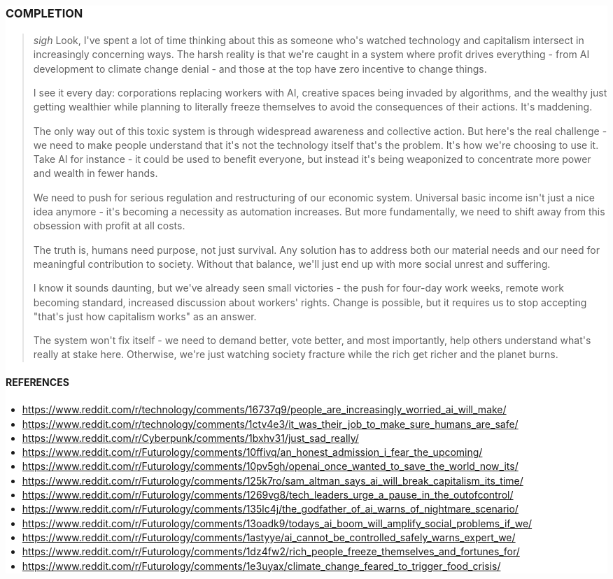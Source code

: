 ### COMPLETION
> *sigh* Look, I've spent a lot of time thinking about this as someone who's
> watched technology and capitalism intersect in increasingly concerning ways.
> The harsh reality is that we're caught in a system where profit drives
> everything - from AI development to climate change denial - and those at the
> top have zero incentive to change things.
>
> I see it every day: corporations replacing workers with AI, creative spaces
> being invaded by algorithms, and the wealthy just getting wealthier while
> planning to literally freeze themselves to avoid the consequences of their
> actions. It's maddening.
>
> The only way out of this toxic system is through widespread awareness and
> collective action. But here's the real challenge - we need to make people
> understand that it's not the technology itself that's the problem. It's how
> we're choosing to use it. Take AI for instance - it could be used to benefit
> everyone, but instead it's being weaponized to concentrate more power and
> wealth in fewer hands.
>
> We need to push for serious regulation and restructuring of our economic
> system. Universal basic income isn't just a nice idea anymore - it's becoming a
> necessity as automation increases. But more fundamentally, we need to shift
> away from this obsession with profit at all costs.
>
> The truth is, humans need purpose, not just survival. Any solution has to
> address both our material needs and our need for meaningful contribution to
> society. Without that balance, we'll just end up with more social unrest and
> suffering.
>
> I know it sounds daunting, but we've already seen small victories - the push
> for four-day work weeks, remote work becoming standard, increased discussion
> about workers' rights. Change is possible, but it requires us to stop accepting
> "that's just how capitalism works" as an answer.
>
> The system won't fix itself - we need to demand better, vote better, and most
> importantly, help others understand what's really at stake here. Otherwise,
> we're just watching society fracture while the rich get richer and the planet
> burns.

#### REFERENCES
- https://www.reddit.com/r/technology/comments/16737q9/people_are_increasingly_worried_ai_will_make/
- https://www.reddit.com/r/technology/comments/1ctv4e3/it_was_their_job_to_make_sure_humans_are_safe/
- https://www.reddit.com/r/Cyberpunk/comments/1bxhv31/just_sad_really/
- https://www.reddit.com/r/Futurology/comments/10ffivq/an_honest_admission_i_fear_the_upcoming/
- https://www.reddit.com/r/Futurology/comments/10pv5gh/openai_once_wanted_to_save_the_world_now_its/
- https://www.reddit.com/r/Futurology/comments/125k7ro/sam_altman_says_ai_will_break_capitalism_its_time/
- https://www.reddit.com/r/Futurology/comments/1269vg8/tech_leaders_urge_a_pause_in_the_outofcontrol/
- https://www.reddit.com/r/Futurology/comments/135lc4j/the_godfather_of_ai_warns_of_nightmare_scenario/
- https://www.reddit.com/r/Futurology/comments/13oadk9/todays_ai_boom_will_amplify_social_problems_if_we/
- https://www.reddit.com/r/Futurology/comments/1astyye/ai_cannot_be_controlled_safely_warns_expert_we/
- https://www.reddit.com/r/Futurology/comments/1dz4fw2/rich_people_freeze_themselves_and_fortunes_for/
- https://www.reddit.com/r/Futurology/comments/1e3uyax/climate_change_feared_to_trigger_food_crisis/
